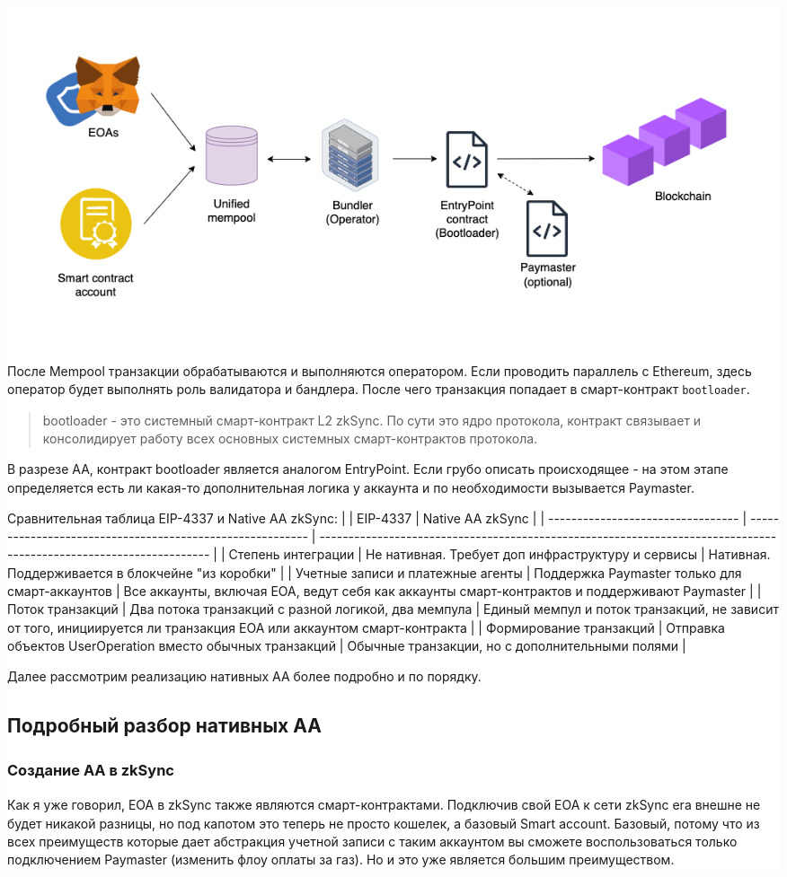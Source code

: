 ![native-aa-tx-flow](./img/native-aa-tx-flow.png)

После Mempool транзакции обрабатываются и выполняются оператором. Если проводить параллель с Ethereum, здесь оператор будет выполнять роль валидатора и бандлера.
После чего транзакция попадает в смарт-контракт `bootloader`.

> bootloader - это системный смарт-контракт L2 zkSync. По сути это ядро протокола, контракт связывает и консолидирует работу всех основных системных смарт-контрактов протокола.

В разрезе AA, контракт bootloader является аналогом EntryPoint. Если грубо описать происходящее - на этом этапе определяется есть ли какая-то дополнительная логика у аккаунта и по необходимости вызывается Paymaster.

Сравнительная таблица EIP-4337 и Native AA zkSync:
| | EIP-4337 | Native AA zkSync |
| --------------------------------- | --------------------------------------------------------- | ------------------------------------------------------------------------------------------------------------------ |
| Степень интеграции | Не нативная. Требует доп инфраструктуру и сервисы | Нативная. Поддерживается в блокчейне "из коробки" |
| Учетные записи и платежные агенты | Поддержка Paymaster только для смарт-аккаунтов | Все аккаунты, включая EOA, ведут себя как аккаунты смарт-контрактов и поддерживают Paymaster |
| Поток транзакций | Два потока транзакций с разной логикой, два мемпула | Единый мемпул и поток транзакций, не зависит от того, инициируется ли транзакция EOA или аккаунтом смарт-контракта |
| Формирование транзакций | Отправка объектов UserOperation вместо обычных транзакций | Обычные транзакции, но с дополнительными полями |

Далее рассмотрим реализацию нативных AA более подробно и по порядку.

## Подробный разбор нативных AA

### Создание AA в zkSync

Как я уже говорил, EOA в zkSync также являются смарт-контрактами. Подключив свой EOA к сети zkSync era внешне не будет никакой разницы, но под капотом это теперь не просто кошелек, а базовый Smart account. Базовый, потому что из всех преимуществ которые дает абстракция учетной записи с таким аккаунтом вы сможете воспользоваться только подключением Paymaster (изменить флоу оплаты за газ). Но и это уже является большим преимуществом.
